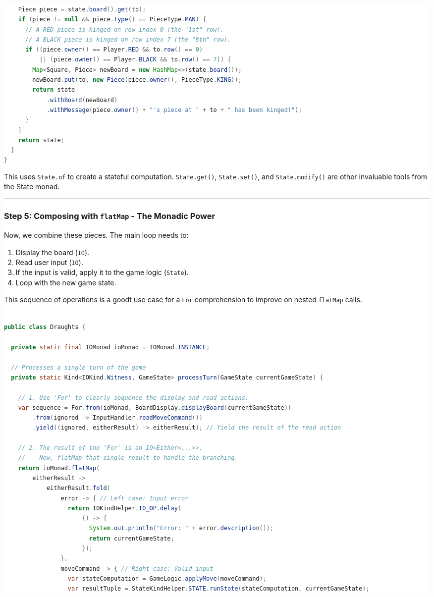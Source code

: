 ```java
    Piece piece = state.board().get(to);
    if (piece != null && piece.type() == PieceType.MAN) {
      // A RED piece is kinged on row index 0 (the "1st" row).
      // A BLACK piece is kinged on row index 7 (the "8th" row).
      if ((piece.owner() == Player.RED && to.row() == 0)
          || (piece.owner() == Player.BLACK && to.row() == 7)) {
        Map<Square, Piece> newBoard = new HashMap<>(state.board());
        newBoard.put(to, new Piece(piece.owner(), PieceType.KING));
        return state
            .withBoard(newBoard)
            .withMessage(piece.owner() + "'s piece at " + to + " has been kinged!");
      }
    }
    return state;
  }
}
```

This uses `State.of` to create a stateful computation. `State.get()`, `State.set()`, and `State.modify()` are other invaluable tools from the State monad.

---

### Step 5: Composing with `flatMap` - The Monadic Power

Now, we combine these pieces. The main loop needs to:

1. Display the board (`IO`).
2. Read user input (`IO`).
3. If the input is valid, apply it to the game logic (`State`).
4. Loop with the new game state.

This sequence of operations is a goodt use case for a `For` comprehension to improve on nested `flatMap` calls.

```java

public class Draughts {

  private static final IOMonad ioMonad = IOMonad.INSTANCE;
  
  // Processes a single turn of the game
  private static Kind<IOKind.Witness, GameState> processTurn(GameState currentGameState) {
  
    // 1. Use 'For' to clearly sequence the display and read actions.
    var sequence = For.from(ioMonad, BoardDisplay.displayBoard(currentGameState))
        .from(ignored -> InputHandler.readMoveCommand())
        .yield((ignored, eitherResult) -> eitherResult); // Yield the result of the read action

    // 2. The result of the 'For' is an IO<Either<...>>.
    //    Now, flatMap that single result to handle the branching.
    return ioMonad.flatMap(
        eitherResult ->
            eitherResult.fold(
                error -> { // Left case: Input error
                  return IOKindHelper.IO_OP.delay(
                      () -> {
                        System.out.println("Error: " + error.description());
                        return currentGameState;
                      });
                },
                moveCommand -> { // Right case: Valid input
                  var stateComputation = GameLogic.applyMove(moveCommand);
                  var resultTuple = StateKindHelper.STATE.runState(stateComputation, currentGameState);
```